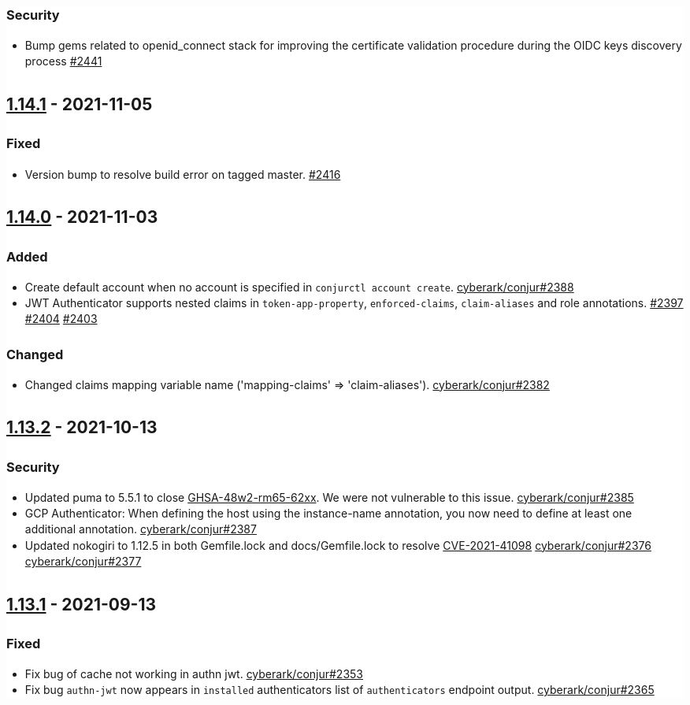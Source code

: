 ### Security
- Bump gems related to openid_connect stack for improving the certificate
  validation procedure during the OIDC keys discovery process
  [#2441](https://github.com/cyberark/conjur/pull/2441)

## [1.14.1] - 2021-11-05

### Fixed
- Version bump to resolve build error on tagged master. [#2416](https://github.com/cyberark/conjur/pull/2416)

## [1.14.0] - 2021-11-03

### Added
- Create default account when no account is specified in `conjurctl account create`.
  [cyberark/conjur#2388](https://github.com/cyberark/conjur/pull/2388)
- JWT Authenticator supports nested claims in `token-app-property`, `enforced-claims`,
  `claim-aliases` and role annotations.
  [#2397](https://github.com/cyberark/conjur/pull/2397)
  [#2404](https://github.com/cyberark/conjur/pull/2404)
  [#2403](https://github.com/cyberark/conjur/pull/2403)

### Changed
- Changed claims mapping variable name ('mapping-claims' => 'claim-aliases').
  [cyberark/conjur#2382](https://github.com/cyberark/conjur/pull/2382)

## [1.13.2] - 2021-10-13

### Security
- Updated puma to 5.5.1 to close
  [GHSA-48w2-rm65-62xx](https://github.com/puma/puma/security/advisories/GHSA-48w2-rm65-62xx).
  We were not vulnerable to this issue. [cyberark/conjur#2385](https://github.com/cyberark/conjur/pull/2385)
- GCP Authenticator: When defining the host using the instance-name annotation,
  you now need to define at least one additional annotation.
  [cyberark/conjur#2387](https://github.com/cyberark/conjur/pull/2387)
- Updated nokogiri to 1.12.5 in both Gemfile.lock and docs/Gemfile.lock to resolve
  [CVE-2021-41098](https://github.com/advisories/GHSA-2rr5-8q37-2w7h)
  [cyberark/conjur#2376](https://github.com/cyberark/conjur/pull/2376)
  [cyberark/conjur#2377](https://github.com/cyberark/conjur/pull/2377)

## [1.13.1] - 2021-09-13

### Fixed
- Fix bug of cache not working in authn jwt. [cyberark/conjur#2353](https://github.com/cyberark/conjur/pull/2353)
- Fix bug `authn-jwt` now appears in `installed` authenticators list of `authenticators` endpoint output. [cyberark/conjur#2365](https://github.com/cyberark/conjur/pull/2365)


[Unreleased]: https://github.com/cyberark/conjur/compare/v1.21.2...HEAD
[1.21.2]: https://github.com/cyberark/conjur/compare/v1.21.1...v1.21.2
[1.21.1]: https://github.com/cyberark/conjur/compare/v1.21.0...v1.21.1
[1.21.0]: https://github.com/cyberark/conjur/compare/v1.20.4...v1.21.0
[1.20.4]: https://github.com/cyberark/conjur/compare/v1.20.3...v1.20.4
[1.20.3]: https://github.com/cyberark/conjur/compare/v1.20.2...v1.20.3
[1.20.2]: https://github.com/cyberark/conjur/compare/v1.20.1...v1.20.2
[1.20.1]: https://github.com/cyberark/conjur/compare/v1.20.0...v1.20.1
[1.20.0]: https://github.com/cyberark/conjur/compare/v1.19.5...v1.20.0
[1.19.5]: https://github.com/cyberark/conjur/compare/v1.19.3...v1.19.5
[1.19.3]: https://github.com/cyberark/conjur/compare/v1.19.2...v1.19.3
[1.19.2]: https://github.com/cyberark/conjur/compare/v1.19.1...v1.19.2
[1.19.1]: https://github.com/cyberark/conjur/compare/v1.19.0...v1.19.1
[1.19.0]: https://github.com/cyberark/conjur/compare/v1.18.5...v1.19.0
[1.18.5]: https://github.com/cyberark/conjur/compare/v1.18.4...v1.18.5
[1.18.4]: https://github.com/cyberark/conjur/compare/v1.18.3...v1.18.4
[1.18.3]: https://github.com/cyberark/conjur/compare/v1.18.2...v1.18.3
[1.18.2]: https://github.com/cyberark/conjur/compare/v1.18.1...v1.18.2
[1.18.1]: https://github.com/cyberark/conjur/compare/v1.18.0...v1.18.1
[1.18.0]: https://github.com/cyberark/conjur/compare/v1.17.8...v1.18.0
[1.17.8]: https://github.com/cyberark/conjur/compare/v1.17.7...v1.17.8
[1.17.7]: https://github.com/cyberark/conjur/compare/v1.17.6...v1.17.7
[1.17.6]: https://github.com/cyberark/conjur/compare/v1.17.3...v1.17.6
[1.17.3]: https://github.com/cyberark/conjur/compare/v1.15.0...v1.17.3
[1.15.0]: https://github.com/cyberark/conjur/compare/v1.14.2...v1.15.0
[1.14.2]: https://github.com/cyberark/conjur/compare/v1.14.1...v1.14.2
[1.14.1]: https://github.com/cyberark/conjur/compare/v1.14.0...v1.14.1
[1.14.0]: https://github.com/cyberark/conjur/compare/v1.13.2...v1.14.0
[1.13.2]: https://github.com/cyberark/conjur/compare/v1.13.1...v1.13.2
[1.13.1]: https://github.com/cyberark/conjur/compare/v1.13.0...v1.13.1
[1.13.0]: https://github.com/cyberark/conjur/compare/v1.12.0...v1.13.0
[1.12.0]: https://github.com/cyberark/conjur/compare/v1.11.7...v1.12.0
[1.11.7]: https://github.com/cyberark/conjur/compare/v1.11.6...v1.11.7
[1.11.6]: https://github.com/cyberark/conjur/compare/v1.11.5...v1.11.6
[1.11.5]: https://github.com/cyberark/conjur/compare/v1.11.4...v1.11.5
[1.11.4]: https://github.com/cyberark/conjur/compare/v1.11.3...v1.11.4
[1.11.3]: https://github.com/cyberark/conjur/compare/v1.11.2...v1.11.3
[1.11.2]: https://github.com/cyberark/conjur/compare/v1.11.1...v1.11.2
[1.11.1]: https://github.com/cyberark/conjur/compare/v1.11.0...v1.11.1
[1.11.0]: https://github.com/cyberark/conjur/compare/v1.10.0...v1.11.0
[1.10.0]: https://github.com/cyberark/conjur/compare/v1.9.0...v1.10.0
[1.9.0]: https://github.com/cyberark/conjur/compare/v1.8.1...v1.9.0
[1.8.1]: https://github.com/cyberark/conjur/compare/v1.7.0...v1.8.1
[1.8.0]: https://github.com/cyberark/conjur/compare/v1.7.4...v1.8.0
[1.7.4]: https://github.com/cyberark/conjur/compare/v1.7.3...v1.7.4
[1.7.3]: https://github.com/cyberark/conjur/compare/v1.7.2...v1.7.3
[1.7.2]: https://github.com/cyberark/conjur/compare/v1.7.1...v1.7.2
[1.7.1]: https://github.com/cyberark/conjur/compare/v1.7.0...v1.7.1
[1.7.0]: https://github.com/cyberark/conjur/compare/v1.6.0...v1.7.0
[1.6.0]: https://github.com/cyberark/conjur/compare/v1.5.1...v1.6.0
[1.5.1]: https://github.com/cyberark/conjur/compare/v1.5.0...v1.5.1
[1.5.0]: https://github.com/cyberark/conjur/compare/v1.4.7...v1.5.0
[1.4.7]: https://github.com/cyberark/conjur/compare/v1.4.6...v1.4.7
[1.4.6]: https://github.com/cyberark/conjur/compare/v1.4.5...v1.4.6
[1.4.5]: https://github.com/cyberark/conjur/compare/v1.4.4...v1.4.5
[1.4.4]: https://github.com/cyberark/conjur/compare/v1.4.3...v1.4.4
[1.4.3]: https://github.com/cyberark/conjur/compare/v1.4.2...v1.4.3
[1.4.2]: https://github.com/cyberark/conjur/compare/v1.4.1...v1.4.2
[1.4.1]: https://github.com/cyberark/conjur/compare/v1.4.0...v1.4.1
[1.4.0]: https://github.com/cyberark/conjur/compare/v1.3.7...v1.4.0
[1.3.7]: https://github.com/cyberark/conjur/compare/v1.3.6...v1.3.7
[1.3.6]: https://github.com/cyberark/conjur/compare/v1.3.5...v1.3.6
[1.3.5]: https://github.com/cyberark/conjur/compare/v1.3.4...v1.3.5
[1.3.4]: https://github.com/cyberark/conjur/compare/v1.3.3...v1.3.4
[1.3.3]: https://github.com/cyberark/conjur/compare/v1.3.2...v1.3.3
[1.3.2]: https://github.com/cyberark/conjur/compare/v1.3.1...v1.3.2
[1.3.1]: https://github.com/cyberark/conjur/compare/v1.3.0...v1.3.1
[1.3.0]: https://github.com/cyberark/conjur/compare/v1.2.0...v1.3.0
[1.2.0]: https://github.com/cyberark/conjur/compare/v1.1.2...v1.2.0
[1.1.2]: https://github.com/cyberark/conjur/compare/v1.1.1...v1.1.2
[1.1.1]: https://github.com/cyberark/conjur/compare/v1.1.0...v1.1.1
[1.1.0]: https://github.com/cyberark/conjur/compare/v1.0.1...v1.1.0
[1.0.1]: https://github.com/cyberark/conjur/compare/v1.0.0...v1.0.1
[1.0.0]: https://github.com/cyberark/conjur/compare/v0.9.0...v1.0.0
[0.9.0]: https://github.com/cyberark/conjur/compare/v0.8.1...v0.9.0
[0.8.1]: https://github.com/cyberark/conjur/compare/v0.8.0...v0.8.1
[0.8.0]: https://github.com/cyberark/conjur/compare/v0.7.0...v0.8.0
[0.7.0]: https://github.com/cyberark/conjur/compare/v0.6.0...v0.7.0
[0.6.0]: https://github.com/cyberark/conjur/compare/v0.3.0...v0.6.0
[0.3.0]: https://github.com/cyberark/conjur/compare/v0.2.0...v0.3.0
[0.2.0]: https://github.com/cyberark/conjur/compare/v0.1.1...v0.2.0
[0.1.1]: https://github.com/cyberark/conjur/compare/v0.1.0...v0.1.1